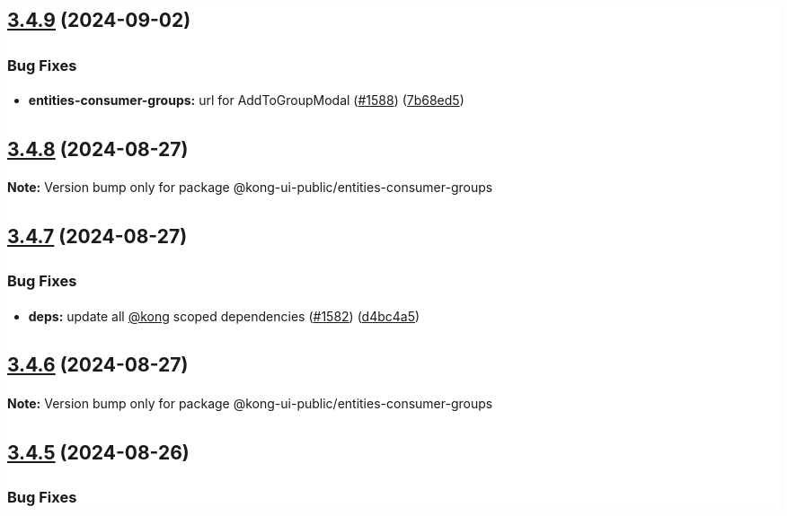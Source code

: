 

## [3.4.9](https://github.com/Kong/public-ui-components/compare/@kong-ui-public/entities-consumer-groups@3.4.8...@kong-ui-public/entities-consumer-groups@3.4.9) (2024-09-02)


### Bug Fixes

* **entities-consumer-groups:** url for AddToGroupModal ([#1588](https://github.com/Kong/public-ui-components/issues/1588)) ([7b68ed5](https://github.com/Kong/public-ui-components/commit/7b68ed571ebbbaa469fe1506478e77d332edf091))





## [3.4.8](https://github.com/Kong/public-ui-components/compare/@kong-ui-public/entities-consumer-groups@3.4.7...@kong-ui-public/entities-consumer-groups@3.4.8) (2024-08-27)

**Note:** Version bump only for package @kong-ui-public/entities-consumer-groups





## [3.4.7](https://github.com/Kong/public-ui-components/compare/@kong-ui-public/entities-consumer-groups@3.4.6...@kong-ui-public/entities-consumer-groups@3.4.7) (2024-08-27)


### Bug Fixes

* **deps:** update all [@kong](https://github.com/kong) scoped dependencies ([#1582](https://github.com/Kong/public-ui-components/issues/1582)) ([d4bc4a5](https://github.com/Kong/public-ui-components/commit/d4bc4a55a9acadc7db33e89ce9e3f2bc8c339fe8))





## [3.4.6](https://github.com/Kong/public-ui-components/compare/@kong-ui-public/entities-consumer-groups@3.4.5...@kong-ui-public/entities-consumer-groups@3.4.6) (2024-08-27)

**Note:** Version bump only for package @kong-ui-public/entities-consumer-groups





## [3.4.5](https://github.com/Kong/public-ui-components/compare/@kong-ui-public/entities-consumer-groups@3.4.4...@kong-ui-public/entities-consumer-groups@3.4.5) (2024-08-26)


### Bug Fixes
